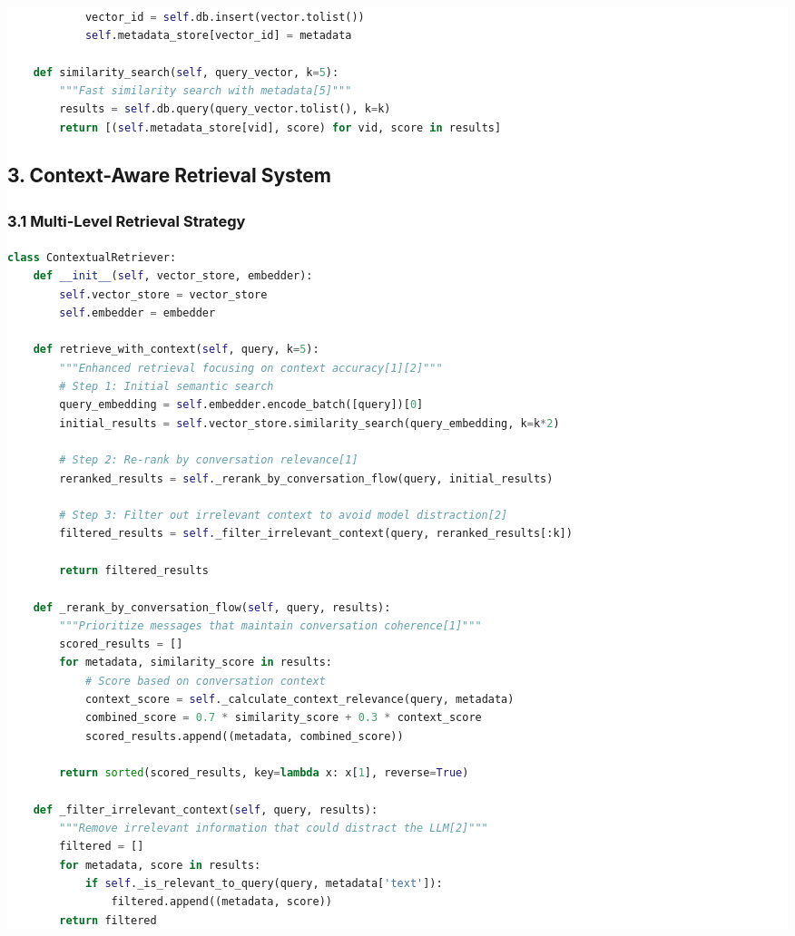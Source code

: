 ```python
            vector_id = self.db.insert(vector.tolist())
            self.metadata_store[vector_id] = metadata
            
    def similarity_search(self, query_vector, k=5):
        """Fast similarity search with metadata[5]"""
        results = self.db.query(query_vector.tolist(), k=k)
        return [(self.metadata_store[vid], score) for vid, score in results]
```

## 3. Context-Aware Retrieval System

### 3.1 Multi-Level Retrieval Strategy
```python
class ContextualRetriever:
    def __init__(self, vector_store, embedder):
        self.vector_store = vector_store
        self.embedder = embedder
        
    def retrieve_with_context(self, query, k=5):
        """Enhanced retrieval focusing on context accuracy[1][2]"""
        # Step 1: Initial semantic search
        query_embedding = self.embedder.encode_batch([query])[0]
        initial_results = self.vector_store.similarity_search(query_embedding, k=k*2)
        
        # Step 2: Re-rank by conversation relevance[1]
        reranked_results = self._rerank_by_conversation_flow(query, initial_results)
        
        # Step 3: Filter out irrelevant context to avoid model distraction[2]
        filtered_results = self._filter_irrelevant_context(query, reranked_results[:k])
        
        return filtered_results
    
    def _rerank_by_conversation_flow(self, query, results):
        """Prioritize messages that maintain conversation coherence[1]"""
        scored_results = []
        for metadata, similarity_score in results:
            # Score based on conversation context
            context_score = self._calculate_context_relevance(query, metadata)
            combined_score = 0.7 * similarity_score + 0.3 * context_score
            scored_results.append((metadata, combined_score))
        
        return sorted(scored_results, key=lambda x: x[1], reverse=True)
    
    def _filter_irrelevant_context(self, query, results):
        """Remove irrelevant information that could distract the LLM[2]"""
        filtered = []
        for metadata, score in results:
            if self._is_relevant_to_query(query, metadata['text']):
                filtered.append((metadata, score))
        return filtered
```
